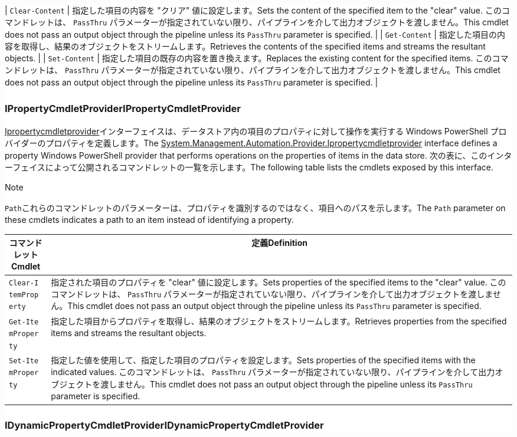 | `Clear-Content` | <span data-ttu-id="bd030-208">指定した項目の内容を "クリア" 値に設定します。</span><span class="sxs-lookup"><span data-stu-id="bd030-208">Sets the content of the specified item to the "clear" value.</span></span> <span data-ttu-id="bd030-209">このコマンドレットは、 `PassThru` パラメーターが指定されていない限り、パイプラインを介して出力オブジェクトを渡しません。</span><span class="sxs-lookup"><span data-stu-id="bd030-209">This cmdlet does not pass an output object through the pipeline unless its `PassThru` parameter is specified.</span></span>               |
| `Get-Content`   | <span data-ttu-id="bd030-210">指定した項目の内容を取得し、結果のオブジェクトをストリームします。</span><span class="sxs-lookup"><span data-stu-id="bd030-210">Retrieves the contents of the specified items and streams the resultant objects.</span></span>                                                                                                         |
| `Set-Content`   | <span data-ttu-id="bd030-211">指定した項目の既存の内容を置き換えます。</span><span class="sxs-lookup"><span data-stu-id="bd030-211">Replaces the existing content for the specified items.</span></span> <span data-ttu-id="bd030-212">このコマンドレットは、 `PassThru` パラメーターが指定されていない限り、パイプラインを介して出力オブジェクトを渡しません。</span><span class="sxs-lookup"><span data-stu-id="bd030-212">This cmdlet does not pass an output object through the pipeline unless its `PassThru` parameter is specified.</span></span>                     |

### <a name="ipropertycmdletprovider"></a><span data-ttu-id="bd030-213">IPropertyCmdletProvider</span><span class="sxs-lookup"><span data-stu-id="bd030-213">IPropertyCmdletProvider</span></span>

<span data-ttu-id="bd030-214">[Ipropertycmdletprovider](/dotnet/api/System.Management.Automation.Provider.IPropertyCmdletProvider)インターフェイスは、データストア内の項目のプロパティに対して操作を実行する Windows PowerShell プロバイダーのプロパティを定義します。</span><span class="sxs-lookup"><span data-stu-id="bd030-214">The [System.Management.Automation.Provider.Ipropertycmdletprovider](/dotnet/api/System.Management.Automation.Provider.IPropertyCmdletProvider) interface defines a property Windows PowerShell provider that performs operations on the properties of items in the data store.</span></span> <span data-ttu-id="bd030-215">次の表に、このインターフェイスによって公開されるコマンドレットの一覧を示します。</span><span class="sxs-lookup"><span data-stu-id="bd030-215">The following table lists the cmdlets exposed by this interface.</span></span>

> [!NOTE]
> <span data-ttu-id="bd030-216">`Path`これらのコマンドレットのパラメーターは、プロパティを識別するのではなく、項目へのパスを示します。</span><span class="sxs-lookup"><span data-stu-id="bd030-216">The `Path` parameter on these cmdlets indicates a path to an item instead of identifying a property.</span></span>

|        <span data-ttu-id="bd030-217">コマンドレット</span><span class="sxs-lookup"><span data-stu-id="bd030-217">Cmdlet</span></span>        |                                                                                   <span data-ttu-id="bd030-218">定義</span><span class="sxs-lookup"><span data-stu-id="bd030-218">Definition</span></span>                                                                                    |
| -------------------- | ------------------------------------------------------------------------------------------------------------------------------------------------------------------------------- |
| `Clear-ItemProperty` | <span data-ttu-id="bd030-219">指定された項目のプロパティを "clear" 値に設定します。</span><span class="sxs-lookup"><span data-stu-id="bd030-219">Sets properties of the specified items to the "clear" value.</span></span> <span data-ttu-id="bd030-220">このコマンドレットは、 `PassThru` パラメーターが指定されていない限り、パイプラインを介して出力オブジェクトを渡しません。</span><span class="sxs-lookup"><span data-stu-id="bd030-220">This cmdlet does not pass an output object through the pipeline unless its `PassThru` parameter is specified.</span></span>      |
| `Get-ItemProperty`   | <span data-ttu-id="bd030-221">指定した項目からプロパティを取得し、結果のオブジェクトをストリームします。</span><span class="sxs-lookup"><span data-stu-id="bd030-221">Retrieves properties from the specified items and streams the resultant objects.</span></span>                                                                                                |
| `Set-ItemProperty`   | <span data-ttu-id="bd030-222">指定した値を使用して、指定した項目のプロパティを設定します。</span><span class="sxs-lookup"><span data-stu-id="bd030-222">Sets properties of the specified items with the indicated values.</span></span> <span data-ttu-id="bd030-223">このコマンドレットは、 `PassThru` パラメーターが指定されていない限り、パイプラインを介して出力オブジェクトを渡しません。</span><span class="sxs-lookup"><span data-stu-id="bd030-223">This cmdlet does not pass an output object through the pipeline unless its `PassThru` parameter is specified.</span></span> |

### <a name="idynamicpropertycmdletprovider"></a><span data-ttu-id="bd030-224">IDynamicPropertyCmdletProvider</span><span class="sxs-lookup"><span data-stu-id="bd030-224">IDynamicPropertyCmdletProvider</span></span>
